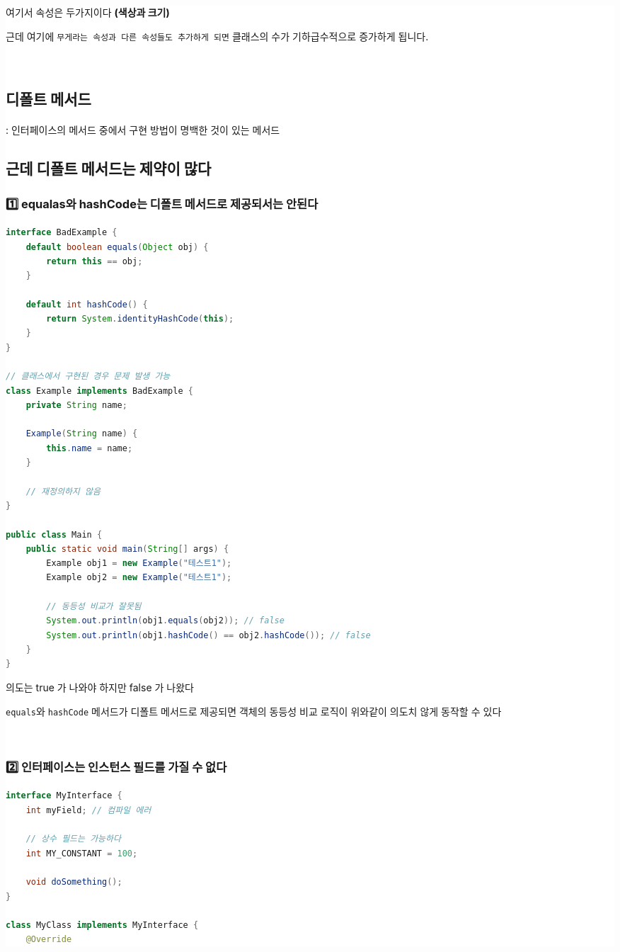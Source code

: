 여기서 속성은 두가지이다 **(색상과 크기)**

근데 여기에 `무게라는 속성과 다른 속성들도 추가하게 되면` 클래스의 수가 기하급수적으로 증가하게 됩니다.

</br>

## 디폴트 메서드
: 인터페이스의 메서드 중에서 구현 방법이 명백한 것이 있는 메서드

## 근데 디폴트 메서드는 제약이 많다
### 1️⃣ equalas와 hashCode는 디폴트 메서드로 제공되서는 안된다
```java
interface BadExample {
    default boolean equals(Object obj) {
        return this == obj;
    }

    default int hashCode() {
        return System.identityHashCode(this);
    }
}

// 클래스에서 구현된 경우 문제 발생 가능
class Example implements BadExample {
    private String name;

    Example(String name) {
        this.name = name;
    }

    // 재정의하지 않음
}

public class Main {
    public static void main(String[] args) {
        Example obj1 = new Example("테스트1");
        Example obj2 = new Example("테스트1");

        // 동등성 비교가 잘못됨
        System.out.println(obj1.equals(obj2)); // false
        System.out.println(obj1.hashCode() == obj2.hashCode()); // false
    }
}
```

의도는 true 가 나와야 하지만 false 가 나왔다

`equals`와 `hashCode` 메서드가 디폴트 메서드로 제공되면 객체의 동등성 비교 로직이 위와같이 의도치 않게 동작할 수 있다

</br>

### 2️⃣ 인터페이스는 인스턴스 필드를 가질 수 없다
```java
interface MyInterface {
    int myField; // 컴파일 에러

    // 상수 필드는 가능하다
    int MY_CONSTANT = 100;

    void doSomething();
}

class MyClass implements MyInterface {
    @Override
```